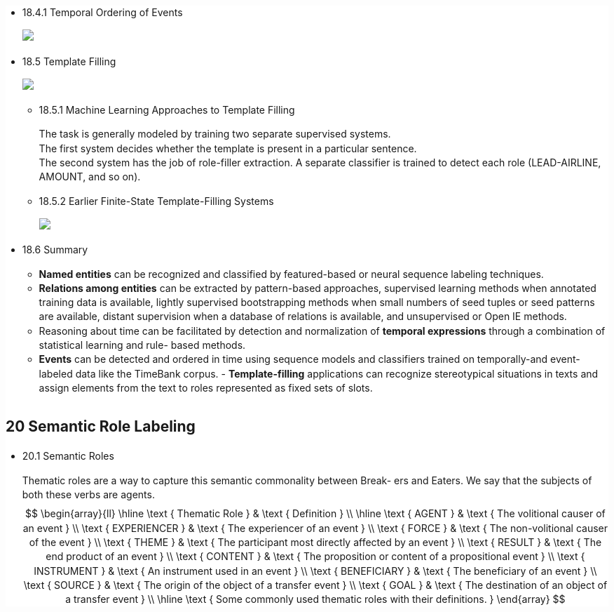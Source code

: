
  - 18.4.1 Temporal Ordering of Events

    <img src="https://cdn.mathpix.com/snip/images/-iLcjh8hk4-55fqb6ZOih40qtJWvaLm4REvwKHWw78o.original.fullsize.png" style="width: 40%"/>

- 18.5 Template Filling

  <img src="https://cdn.mathpix.com/snip/images/h_BBFEZJDRnr7d3XQhM97p5CZX3hpX-733o3ANKCU8A.original.fullsize.png" style="width: 50%"/>

  - 18.5.1 Machine Learning Approaches to Template Filling

    The task is generally modeled by training two separate supervised systems.  
    The first system decides whether the template is present in a particular sentence.  
    The second system has the job of role-filler extraction. A separate classifier is trained to detect each role (LEAD-AIRLINE, AMOUNT, and so on).

  - 18.5.2 Earlier Finite-State Template-Filling Systems

    <img src="https://cdn.mathpix.com/snip/images/pY2DPDlr1_AkzGRwf1BUbvJG4xIxKDAW-dWzwUa7QU4.original.fullsize.png" style="width: 50%"/>

- 18.6 Summary

  - **Named entities** can be recognized and classified by featured-based or neural sequence labeling techniques.  
  - **Relations among entities** can be extracted by pattern-based approaches, supervised learning methods when annotated training data is available, lightly supervised bootstrapping methods when small numbers of seed tuples or seed patterns are available, distant supervision when a database of relations is available, and unsupervised or Open IE methods.  
  - Reasoning about time can be facilitated by detection and normalization of **temporal expressions** through a combination of statistical learning and rule- based methods.  
  - **Events** can be detected and ordered in time using sequence models and classifiers trained on temporally-and event-labeled data like the TimeBank corpus.  - **Template-filling** applications can recognize stereotypical situations in texts and assign elements from the text to roles represented as fixed sets of slots.

## 20 Semantic Role Labeling

- 20.1 Semantic Roles

  Thematic roles are a way to capture this semantic commonality between Break- ers and Eaters. We say that the subjects of both these verbs are agents.  
  $$
  \begin{array}{ll}
  \hline \text { Thematic Role } & \text { Definition } \\
  \hline \text { AGENT } & \text { The volitional causer of an event } \\
  \text { EXPERIENCER } & \text { The experiencer of an event } \\
  \text { FORCE } & \text { The non-volitional causer of the event } \\
  \text { THEME } & \text { The participant most directly affected by an event } \\
  \text { RESULT } & \text { The end product of an event } \\
  \text { CONTENT } & \text { The proposition or content of a propositional event } \\
  \text { INSTRUMENT } & \text { An instrument used in an event } \\
  \text { BENEFICIARY } & \text { The beneficiary of an event } \\
  \text { SOURCE } & \text { The origin of the object of a transfer event } \\
  \text { GOAL } & \text { The destination of an object of a transfer event } \\
  \hline \text { Some commonly used thematic roles with their definitions. }
  \end{array}
  $$
